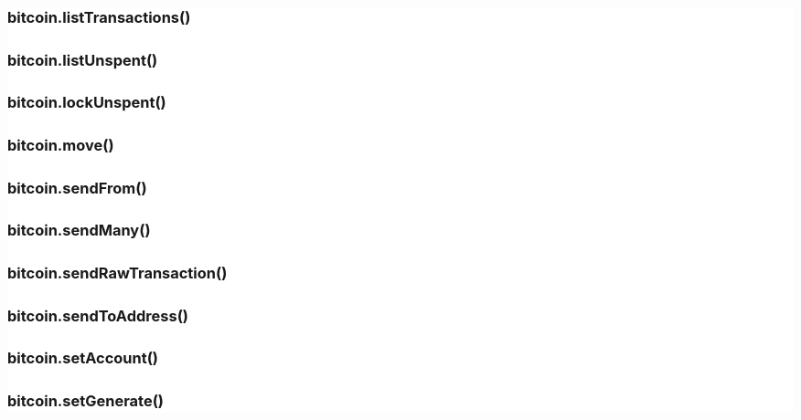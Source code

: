 

<a name="bitcoin-methods-listTransactions"></a> 

### bitcoin.listTransactions()



<a name="bitcoin-methods-listUnspent"></a> 

### bitcoin.listUnspent()



<a name="bitcoin-methods-lockUnspent"></a> 

### bitcoin.lockUnspent()



<a name="bitcoin-methods-move"></a> 

### bitcoin.move()



<a name="bitcoin-methods-sendFrom"></a> 

### bitcoin.sendFrom()



<a name="bitcoin-methods-sendMany"></a> 

### bitcoin.sendMany()



<a name="bitcoin-methods-sendRawTransaction"></a> 

### bitcoin.sendRawTransaction()



<a name="bitcoin-methods-sendToAddress"></a> 

### bitcoin.sendToAddress()



<a name="bitcoin-methods-setAccount"></a> 

### bitcoin.setAccount()



<a name="bitcoin-methods-setGenerate"></a> 

### bitcoin.setGenerate()



<a name="bitcoin-methods-setTxFee"></a> 
